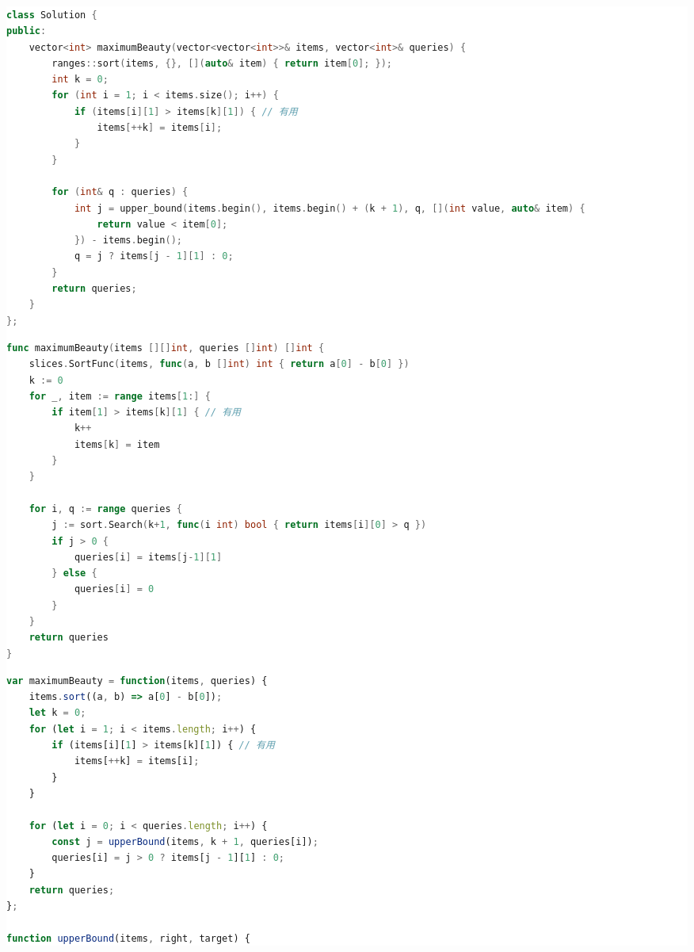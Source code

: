 ```cpp [sol-C++]
class Solution {
public:
    vector<int> maximumBeauty(vector<vector<int>>& items, vector<int>& queries) {
        ranges::sort(items, {}, [](auto& item) { return item[0]; });
        int k = 0;
        for (int i = 1; i < items.size(); i++) {
            if (items[i][1] > items[k][1]) { // 有用
                items[++k] = items[i];
            }
        }

        for (int& q : queries) {
            int j = upper_bound(items.begin(), items.begin() + (k + 1), q, [](int value, auto& item) {
                return value < item[0];
            }) - items.begin();
            q = j ? items[j - 1][1] : 0;
        }
        return queries;
    }
};
```

```go [sol-Go]
func maximumBeauty(items [][]int, queries []int) []int {
	slices.SortFunc(items, func(a, b []int) int { return a[0] - b[0] })
	k := 0
	for _, item := range items[1:] {
		if item[1] > items[k][1] { // 有用
			k++
			items[k] = item
		}
	}

	for i, q := range queries {
		j := sort.Search(k+1, func(i int) bool { return items[i][0] > q })
		if j > 0 {
			queries[i] = items[j-1][1]
		} else {
			queries[i] = 0
		}
	}
	return queries
}
```

```js [sol-JavaScript]
var maximumBeauty = function(items, queries) {
    items.sort((a, b) => a[0] - b[0]);
    let k = 0;
    for (let i = 1; i < items.length; i++) {
        if (items[i][1] > items[k][1]) { // 有用
            items[++k] = items[i];
        }
    }

    for (let i = 0; i < queries.length; i++) {
        const j = upperBound(items, k + 1, queries[i]);
        queries[i] = j > 0 ? items[j - 1][1] : 0;
    }
    return queries;
};

function upperBound(items, right, target) {
```